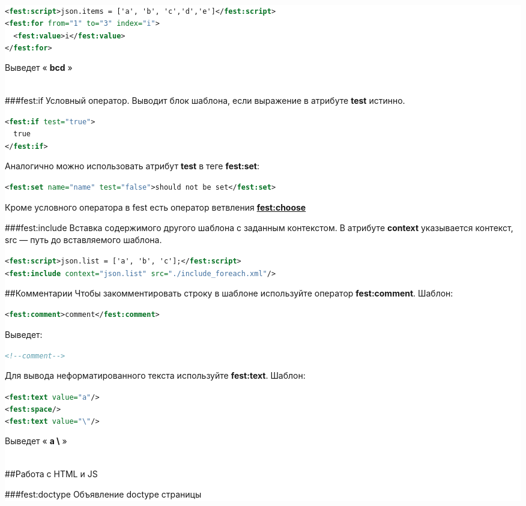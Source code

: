 ```xml
<fest:script>json.items = ['a', 'b', 'c','d','e']</fest:script>
<fest:for from="1" to="3" index="i">
  <fest:value>i</fest:value>
</fest:for>
```

Выведет « **bcd** » <br/><br/>

###fest:if
Условный оператор. Выводит блок шаблона, если выражение в атрибуте **test** истинно.

```xml
<fest:if test="true">
  true
</fest:if>
```

Аналогично можно использовать атрибут **test** в теге **fest:set**:

```xml
<fest:set name="name" test="false">should not be set</fest:set>
```

Кроме условного оператора в fest есть оператор ветвления [**fest:choose**](#festchoose)

###fest:include
Вставка содержимого другого шаблона с заданным контекстом. В атрибуте **context** указывается контекст, src — путь до вставляемого шаблона.

```xml
<fest:script>json.list = ['a', 'b', 'c'];</fest:script>
<fest:include context="json.list" src="./include_foreach.xml"/>
```

##Комментарии
Чтобы закомментировать строку в шаблоне используйте оператор **fest:comment**. Шаблон:

```xml
<fest:comment>comment</fest:comment>
```

Выведет:

```xml
<!--comment-->
```

Для вывода неформатированного текста используйте **fest:text**. Шаблон:

```xml
<fest:text value="a"/>
<fest:space/>
<fest:text value="\"/>
```
Выведет « **a \\** » <br/><br/>

##Работа с HTML и JS

###fest:doctype
Объявление doctype страницы

